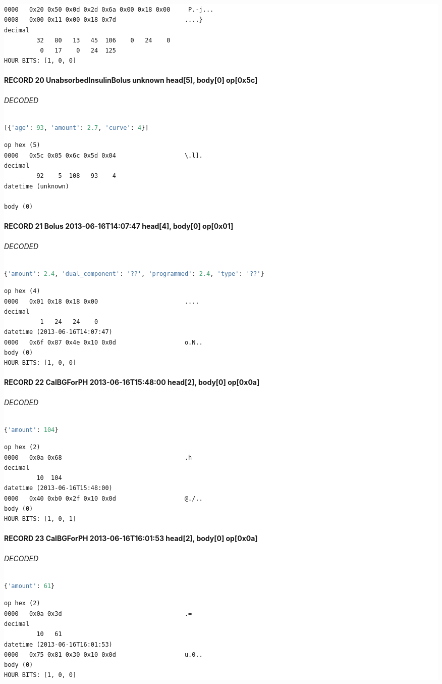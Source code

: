     0000   0x20 0x50 0x0d 0x2d 0x6a 0x00 0x18 0x00     P.-j...
    0008   0x00 0x11 0x00 0x18 0x7d                   ....}
    decimal
             32   80   13   45  106    0   24    0
              0   17    0   24  125
    HOUR BITS: [1, 0, 0]
#### RECORD 20 UnabsorbedInsulinBolus unknown head[5], body[0] op[0x5c]
###### DECODED
```python
[{'age': 93, 'amount': 2.7, 'curve': 4}]
```
    op hex (5)
    0000   0x5c 0x05 0x6c 0x5d 0x04                   \.l].
    decimal
             92    5  108   93    4
    datetime (unknown)

    body (0)

#### RECORD 21 Bolus 2013-06-16T14:07:47 head[4], body[0] op[0x01]
###### DECODED
```python
{'amount': 2.4, 'dual_component': '??', 'programmed': 2.4, 'type': '??'}
```
    op hex (4)
    0000   0x01 0x18 0x18 0x00                        ....
    decimal
              1   24   24    0
    datetime (2013-06-16T14:07:47)
    0000   0x6f 0x87 0x4e 0x10 0x0d                   o.N..
    body (0)
    HOUR BITS: [1, 0, 0]
#### RECORD 22 CalBGForPH 2013-06-16T15:48:00 head[2], body[0] op[0x0a]
###### DECODED
```python
{'amount': 104}
```
    op hex (2)
    0000   0x0a 0x68                                  .h
    decimal
             10  104
    datetime (2013-06-16T15:48:00)
    0000   0x40 0xb0 0x2f 0x10 0x0d                   @./..
    body (0)
    HOUR BITS: [1, 0, 1]
#### RECORD 23 CalBGForPH 2013-06-16T16:01:53 head[2], body[0] op[0x0a]
###### DECODED
```python
{'amount': 61}
```
    op hex (2)
    0000   0x0a 0x3d                                  .=
    decimal
             10   61
    datetime (2013-06-16T16:01:53)
    0000   0x75 0x81 0x30 0x10 0x0d                   u.0..
    body (0)
    HOUR BITS: [1, 0, 0]